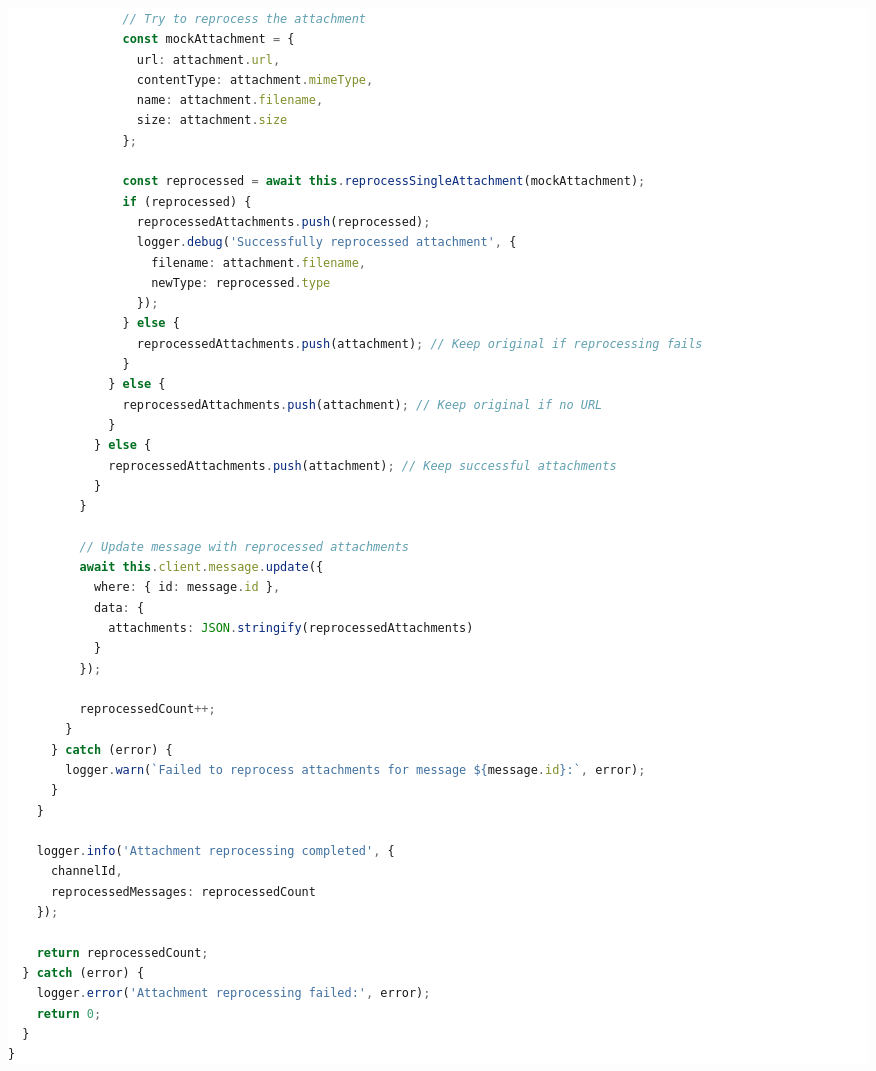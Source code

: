 ```typescript
                // Try to reprocess the attachment
                const mockAttachment = {
                  url: attachment.url,
                  contentType: attachment.mimeType,
                  name: attachment.filename,
                  size: attachment.size
                };
                
                const reprocessed = await this.reprocessSingleAttachment(mockAttachment);
                if (reprocessed) {
                  reprocessedAttachments.push(reprocessed);
                  logger.debug('Successfully reprocessed attachment', {
                    filename: attachment.filename,
                    newType: reprocessed.type
                  });
                } else {
                  reprocessedAttachments.push(attachment); // Keep original if reprocessing fails
                }
              } else {
                reprocessedAttachments.push(attachment); // Keep original if no URL
              }
            } else {
              reprocessedAttachments.push(attachment); // Keep successful attachments
            }
          }
          
          // Update message with reprocessed attachments
          await this.client.message.update({
            where: { id: message.id },
            data: {
              attachments: JSON.stringify(reprocessedAttachments)
            }
          });
          
          reprocessedCount++;
        }
      } catch (error) {
        logger.warn(`Failed to reprocess attachments for message ${message.id}:`, error);
      }
    }
    
    logger.info('Attachment reprocessing completed', {
      channelId,
      reprocessedMessages: reprocessedCount
    });
    
    return reprocessedCount;
  } catch (error) {
    logger.error('Attachment reprocessing failed:', error);
    return 0;
  }
}
```
